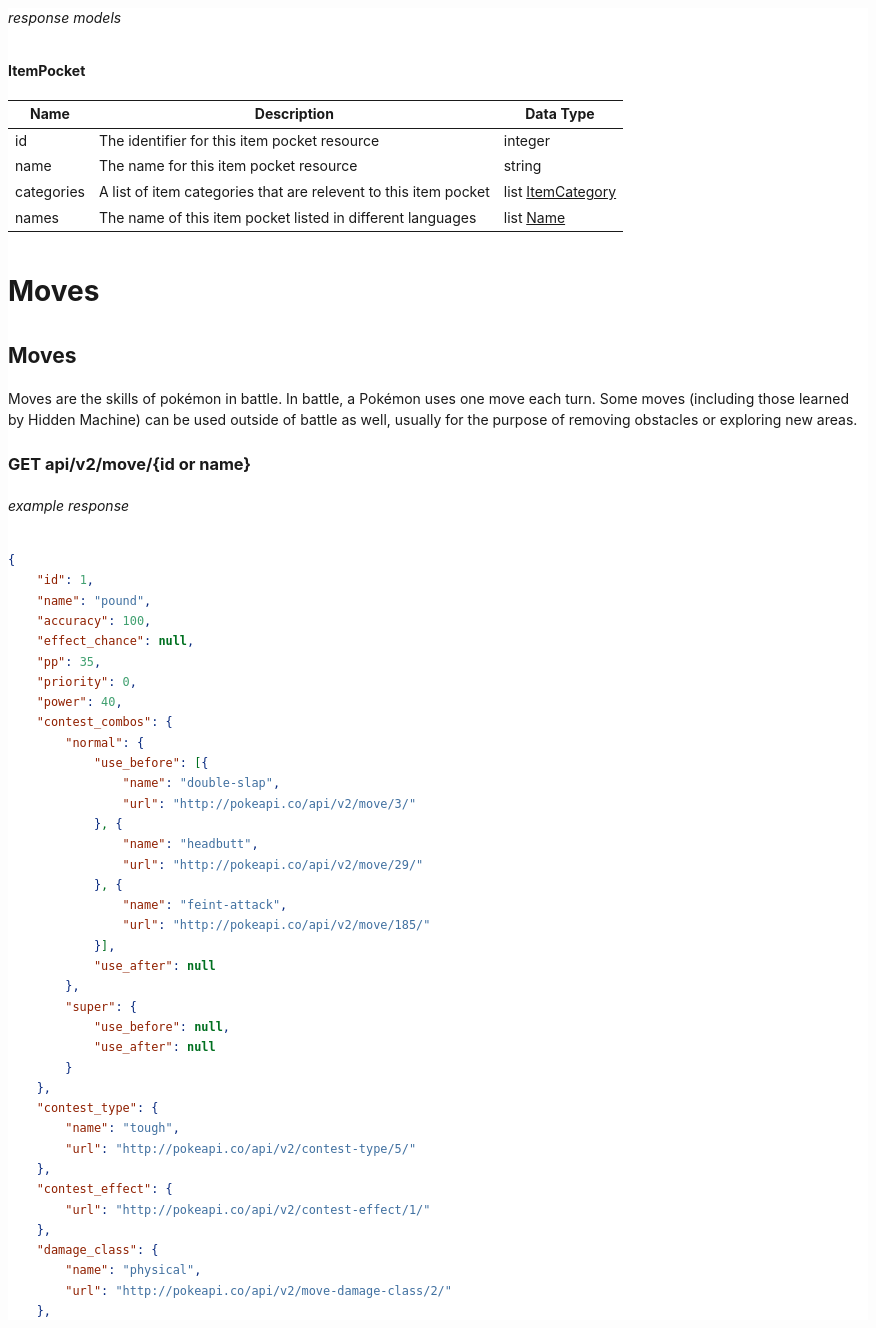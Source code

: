 ###### response models

#### ItemPocket

| Name | Description | Data Type |
| ---- | ----------- | --------- |
| id         | The identifier for this item pocket resource                    | integer |
| name       | The name for this item pocket resource                          | string |
| categories | A list of item categories that are relevent to this item pocket | list [ItemCategory](#item-categories) |
| names      | The name of this item pocket listed in different languages      | list [Name](#resourcename) |


<h1 id="moves-section">Moves</h1>

## Moves
Moves are the skills of pokémon in battle.  In battle, a Pokémon uses one move each turn. Some moves (including those learned by Hidden Machine) can be used outside of battle as well, usually for the purpose of removing obstacles or exploring new areas.

### GET api/v2/move/{id or name}

###### example response

```json
{
	"id": 1,
	"name": "pound",
	"accuracy": 100,
	"effect_chance": null,
	"pp": 35,
	"priority": 0,
	"power": 40,
	"contest_combos": {
		"normal": {
			"use_before": [{
				"name": "double-slap",
				"url": "http://pokeapi.co/api/v2/move/3/"
			}, {
				"name": "headbutt",
				"url": "http://pokeapi.co/api/v2/move/29/"
			}, {
				"name": "feint-attack",
				"url": "http://pokeapi.co/api/v2/move/185/"
			}],
			"use_after": null
		},
		"super": {
			"use_before": null,
			"use_after": null
		}
	},
	"contest_type": {
		"name": "tough",
		"url": "http://pokeapi.co/api/v2/contest-type/5/"
	},
	"contest_effect": {
		"url": "http://pokeapi.co/api/v2/contest-effect/1/"
	},
	"damage_class": {
		"name": "physical",
		"url": "http://pokeapi.co/api/v2/move-damage-class/2/"
	},
```